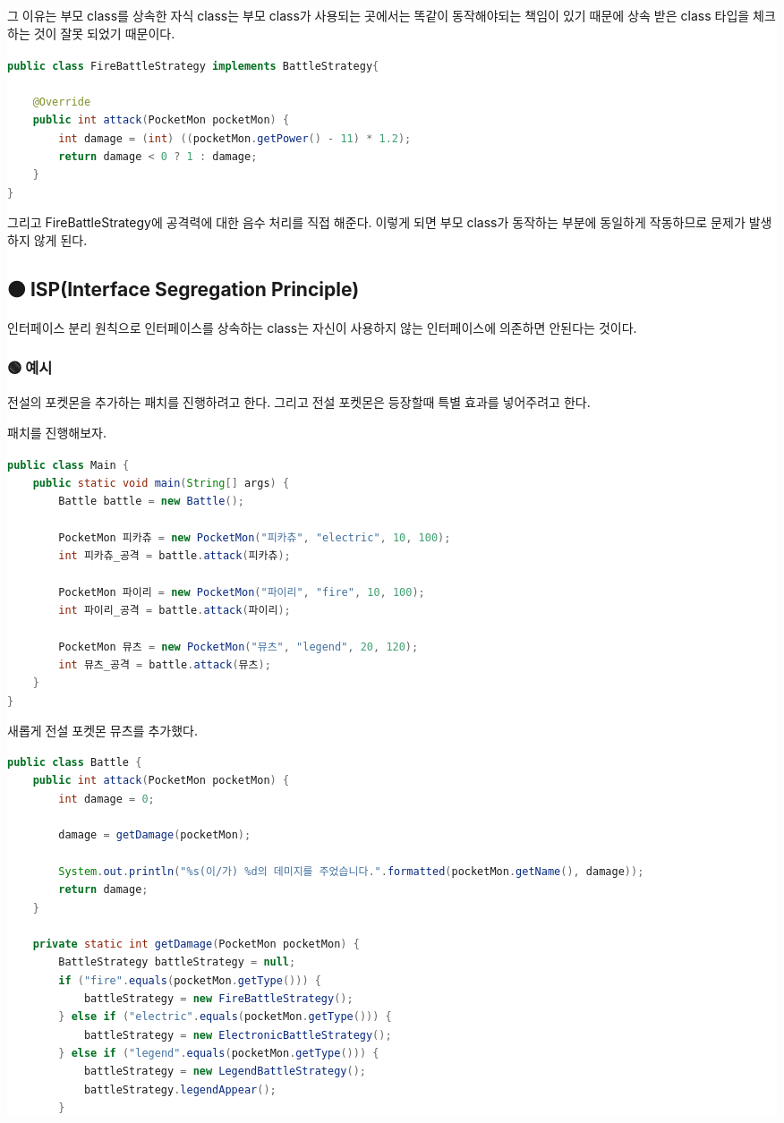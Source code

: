 그 이유는 부모 class를 상속한 자식 class는 부모 class가 사용되는 곳에서는 똑같이 동작해야되는 책임이 있기 때문에 상속 받은 class 타입을 체크하는 것이 잘못 되었기 때문이다.

```java
public class FireBattleStrategy implements BattleStrategy{

    @Override
    public int attack(PocketMon pocketMon) {
        int damage = (int) ((pocketMon.getPower() - 11) * 1.2);
        return damage < 0 ? 1 : damage;
    }
}
```

그리고 FireBattleStrategy에 공격력에 대한 음수 처리를 직접 해준다. 이렇게 되면 부모 class가 동작하는 부분에 동일하게 작동하므로 문제가 발생하지 않게 된다.

## 🟠 ISP(Interface Segregation Principle)

인터페이스 분리 원칙으로 인터페이스를 상속하는 class는 자신이 사용하지 않는 인터페이스에 의존하면 안된다는 것이다.

### 🟢 예시

전설의 포켓몬을 추가하는 패치를 진행하려고 한다. 그리고 전설 포켓몬은 등장할때 특별 효과를 넣어주려고 한다.

패치를 진행해보자.

```java
public class Main {
    public static void main(String[] args) {
        Battle battle = new Battle();

        PocketMon 피카츄 = new PocketMon("피카츄", "electric", 10, 100);
        int 피카츄_공격 = battle.attack(피카츄);

        PocketMon 파이리 = new PocketMon("파이리", "fire", 10, 100);
        int 파이리_공격 = battle.attack(파이리);

        PocketMon 뮤츠 = new PocketMon("뮤츠", "legend", 20, 120);
        int 뮤츠_공격 = battle.attack(뮤츠);
    }
}
```

새롭게 전설 포켓몬 뮤츠를 추가했다.

```java
public class Battle {
    public int attack(PocketMon pocketMon) {
        int damage = 0;

        damage = getDamage(pocketMon);

        System.out.println("%s(이/가) %d의 데미지를 주었습니다.".formatted(pocketMon.getName(), damage));
        return damage;
    }

    private static int getDamage(PocketMon pocketMon) {
        BattleStrategy battleStrategy = null;
        if ("fire".equals(pocketMon.getType())) {
            battleStrategy = new FireBattleStrategy();
        } else if ("electric".equals(pocketMon.getType())) {
            battleStrategy = new ElectronicBattleStrategy();
        } else if ("legend".equals(pocketMon.getType())) {
            battleStrategy = new LegendBattleStrategy();
            battleStrategy.legendAppear();
        }

```
